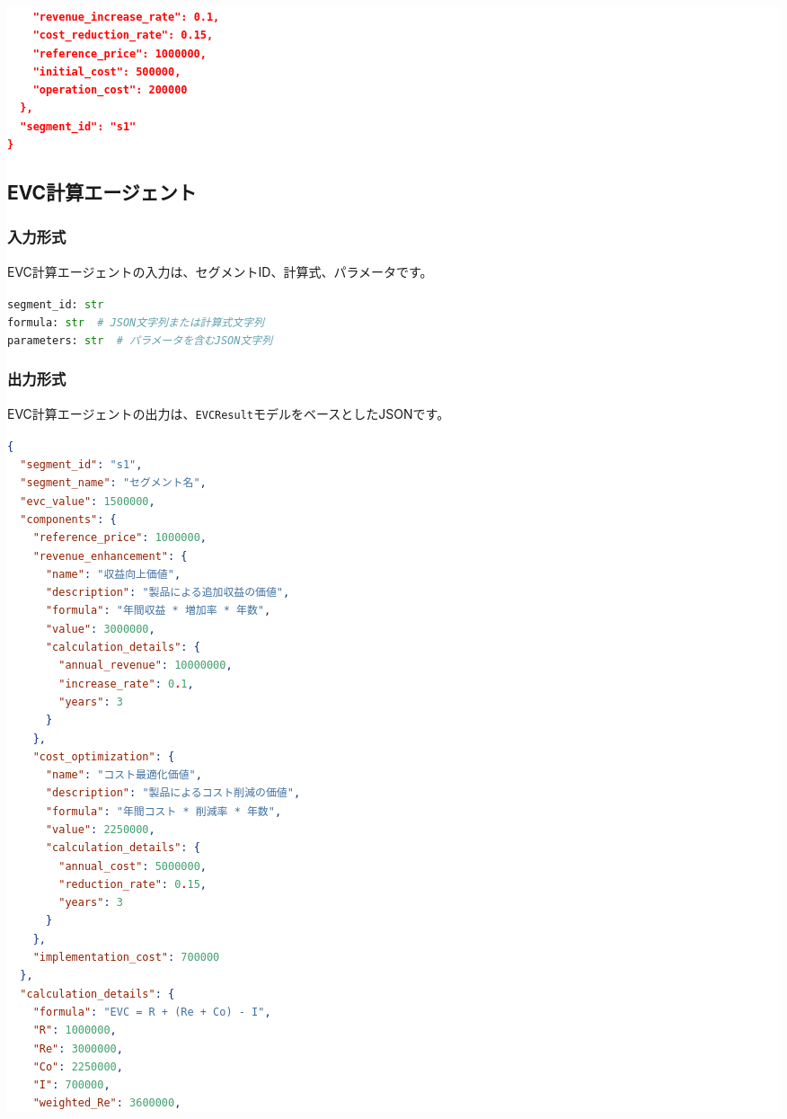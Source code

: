 ```json
    "revenue_increase_rate": 0.1,
    "cost_reduction_rate": 0.15,
    "reference_price": 1000000,
    "initial_cost": 500000,
    "operation_cost": 200000
  },
  "segment_id": "s1"
}
```

## EVC計算エージェント

### 入力形式

EVC計算エージェントの入力は、セグメントID、計算式、パラメータです。

```python
segment_id: str
formula: str  # JSON文字列または計算式文字列
parameters: str  # パラメータを含むJSON文字列
```

### 出力形式

EVC計算エージェントの出力は、`EVCResult`モデルをベースとしたJSONです。

```json
{
  "segment_id": "s1",
  "segment_name": "セグメント名",
  "evc_value": 1500000,
  "components": {
    "reference_price": 1000000,
    "revenue_enhancement": {
      "name": "収益向上価値",
      "description": "製品による追加収益の価値",
      "formula": "年間収益 * 増加率 * 年数",
      "value": 3000000,
      "calculation_details": {
        "annual_revenue": 10000000,
        "increase_rate": 0.1,
        "years": 3
      }
    },
    "cost_optimization": {
      "name": "コスト最適化価値",
      "description": "製品によるコスト削減の価値",
      "formula": "年間コスト * 削減率 * 年数",
      "value": 2250000,
      "calculation_details": {
        "annual_cost": 5000000,
        "reduction_rate": 0.15,
        "years": 3
      }
    },
    "implementation_cost": 700000
  },
  "calculation_details": {
    "formula": "EVC = R + (Re + Co) - I",
    "R": 1000000,
    "Re": 3000000,
    "Co": 2250000,
    "I": 700000,
    "weighted_Re": 3600000,
```